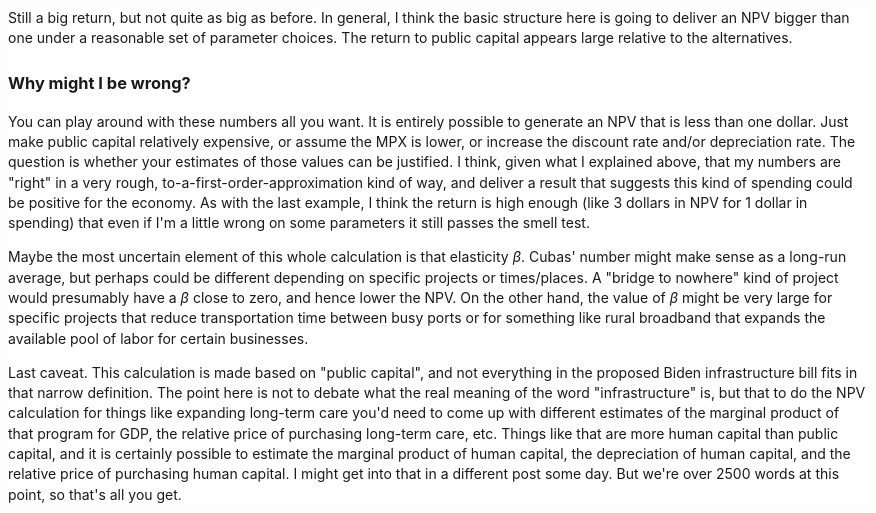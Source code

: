 Still a big return, but not quite as big as before. In general, I think the basic structure here is going to deliver an NPV bigger than one under a reasonable set of parameter choices. The return to public capital appears large relative to the alternatives.

### Why might I be wrong?
You can play around with these numbers all you want. It is entirely possible to generate an NPV that is less than one dollar. Just make public capital relatively expensive, or assume the MPX is lower, or increase the discount rate and/or depreciation rate. The question is whether your estimates of those values can be justified. I think, given what I explained above, that my numbers are "right" in a very rough, to-a-first-order-approximation kind of way, and deliver a result that suggests this kind of spending could be positive for the economy. As with the last example, I think the return is high enough (like 3 dollars in NPV for 1 dollar in spending) that even if I'm a little wrong on some parameters it still passes the smell test. 

Maybe the most uncertain element of this whole calculation is that elasticity $\beta$. Cubas' number might make sense as a long-run average, but perhaps could be different depending on specific projects or times/places. A "bridge to nowhere" kind of project would presumably have a $\beta$ close to zero, and hence lower the NPV. On the other hand, the value of $\beta$ might be very large for specific projects that reduce transportation time between busy ports or for something like rural broadband that expands the available pool of labor for certain businesses. 

Last caveat. This calculation is made based on "public capital", and not everything in the proposed Biden infrastructure bill fits in that narrow definition. The point here is not to debate what the real meaning of the word "infrastructure" is, but that to do the NPV calculation for things like expanding long-term care you'd need to come up with different estimates of the marginal product of that program for GDP, the relative price of purchasing long-term care, etc. Things like that are more human capital than public capital, and it is certainly possible to estimate the marginal product of human capital, the depreciation of human capital, and the relative price of purchasing human capital. I might get into that in a different post some day. But we're over 2500 words at this point, so that's all you get.



